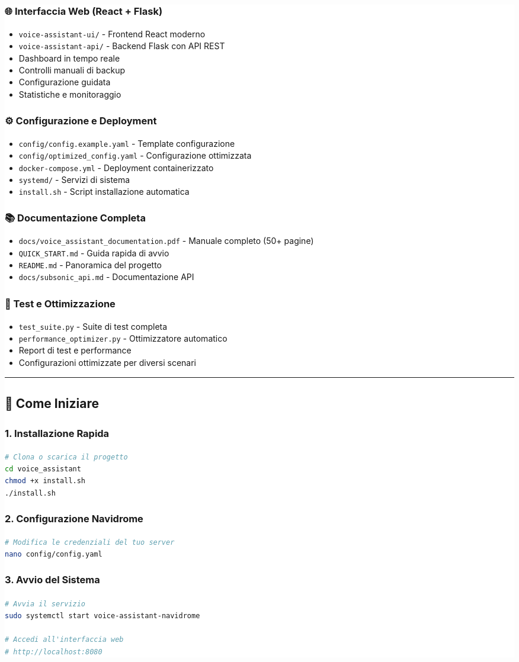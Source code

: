 ### 🌐 Interfaccia Web (React + Flask)
- `voice-assistant-ui/` - Frontend React moderno
- `voice-assistant-api/` - Backend Flask con API REST
- Dashboard in tempo reale
- Controlli manuali di backup
- Configurazione guidata
- Statistiche e monitoraggio

### ⚙️ Configurazione e Deployment
- `config/config.example.yaml` - Template configurazione
- `config/optimized_config.yaml` - Configurazione ottimizzata
- `docker-compose.yml` - Deployment containerizzato
- `systemd/` - Servizi di sistema
- `install.sh` - Script installazione automatica

### 📚 Documentazione Completa
- `docs/voice_assistant_documentation.pdf` - Manuale completo (50+ pagine)
- `QUICK_START.md` - Guida rapida di avvio
- `README.md` - Panoramica del progetto
- `docs/subsonic_api.md` - Documentazione API

### 🧪 Test e Ottimizzazione
- `test_suite.py` - Suite di test completa
- `performance_optimizer.py` - Ottimizzatore automatico
- Report di test e performance
- Configurazioni ottimizzate per diversi scenari

---

## 🚀 Come Iniziare

### 1. Installazione Rapida
```bash
# Clona o scarica il progetto
cd voice_assistant
chmod +x install.sh
./install.sh
```

### 2. Configurazione Navidrome
```bash
# Modifica le credenziali del tuo server
nano config/config.yaml
```

### 3. Avvio del Sistema
```bash
# Avvia il servizio
sudo systemctl start voice-assistant-navidrome

# Accedi all'interfaccia web
# http://localhost:8080
```
